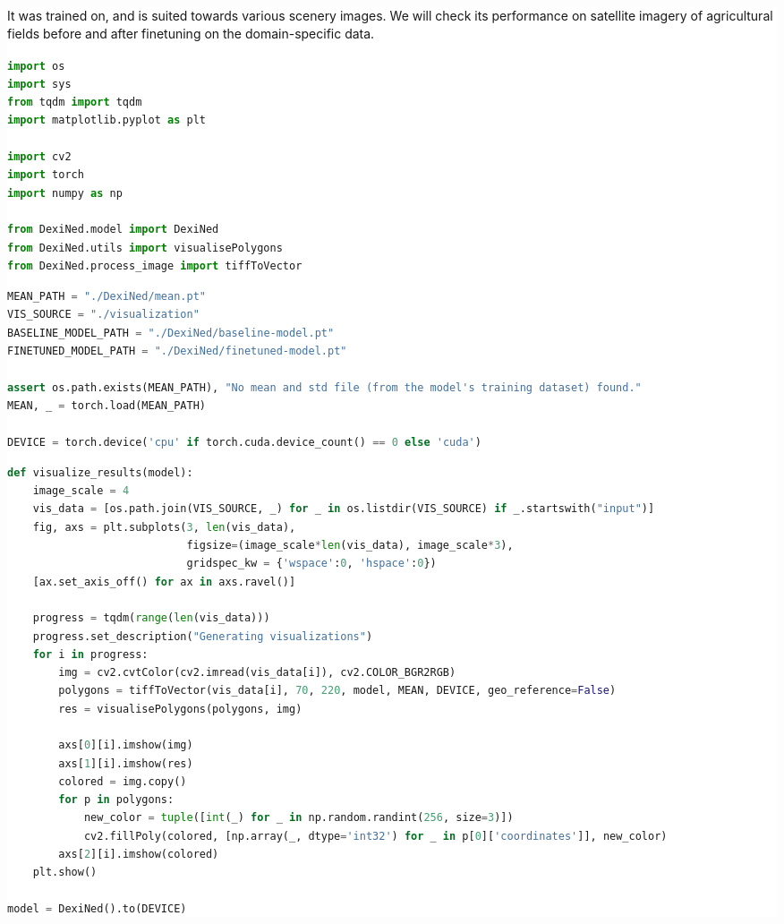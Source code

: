 It was trained on, and is suited towards various scenery images. We will check its performance on satellite imagery of agricultural fields before and after finetuning on the domain-specific data.


```python
import os
import sys
from tqdm import tqdm
import matplotlib.pyplot as plt

import cv2
import torch
import numpy as np

from DexiNed.model import DexiNed
from DexiNed.utils import visualisePolygons
from DexiNed.process_image import tiffToVector
```


```python
MEAN_PATH = "./DexiNed/mean.pt"
VIS_SOURCE = "./visualization"
BASELINE_MODEL_PATH = "./DexiNed/baseline-model.pt"
FINETUNED_MODEL_PATH = "./DexiNed/finetuned-model.pt"

assert os.path.exists(MEAN_PATH), "No mean and std file (from the model's training dataset) found."
MEAN, _ = torch.load(MEAN_PATH)

DEVICE = torch.device('cpu' if torch.cuda.device_count() == 0 else 'cuda')
```


```python
def visualize_results(model):
    image_scale = 4
    vis_data = [os.path.join(VIS_SOURCE, _) for _ in os.listdir(VIS_SOURCE) if _.startswith("input")]
    fig, axs = plt.subplots(3, len(vis_data),
                            figsize=(image_scale*len(vis_data), image_scale*3),
                            gridspec_kw = {'wspace':0, 'hspace':0})
    [ax.set_axis_off() for ax in axs.ravel()]

    progress = tqdm(range(len(vis_data)))
    progress.set_description("Generating visualizations")
    for i in progress:
        img = cv2.cvtColor(cv2.imread(vis_data[i]), cv2.COLOR_BGR2RGB)
        polygons = tiffToVector(vis_data[i], 70, 220, model, MEAN, DEVICE, geo_reference=False)
        res = visualisePolygons(polygons, img)

        axs[0][i].imshow(img)
        axs[1][i].imshow(res)
        colored = img.copy()
        for p in polygons:
            new_color = tuple([int(_) for _ in np.random.randint(256, size=3)])
            cv2.fillPoly(colored, [np.array(_, dtype='int32') for _ in p[0]['coordinates']], new_color)
        axs[2][i].imshow(colored)
    plt.show()

model = DexiNed().to(DEVICE)
```
